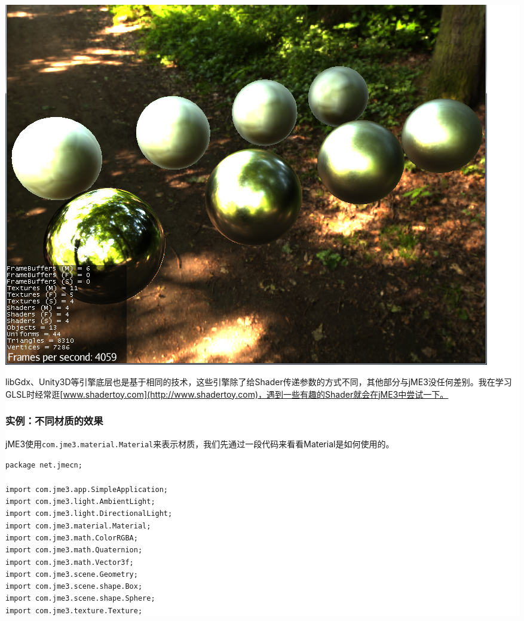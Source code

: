 ![PBR光照](/content/images/2017/04/PBR.png)

libGdx、Unity3D等引擎底层也是基于相同的技术，这些引擎除了给Shader传递参数的方式不同，其他部分与jME3没任何差别。我在学习GLSL时经常逛[www.shadertoy.com](http://www.shadertoy.com)，遇到一些有趣的Shader就会在jME3中尝试一下。

### 实例：不同材质的效果

jME3使用`com.jme3.material.Material`来表示材质，我们先通过一段代码来看看Material是如何使用的。

    package net.jmecn;
    
    import com.jme3.app.SimpleApplication;
    import com.jme3.light.AmbientLight;
    import com.jme3.light.DirectionalLight;
    import com.jme3.material.Material;
    import com.jme3.math.ColorRGBA;
    import com.jme3.math.Quaternion;
    import com.jme3.math.Vector3f;
    import com.jme3.scene.Geometry;
    import com.jme3.scene.shape.Box;
    import com.jme3.scene.shape.Sphere;
    import com.jme3.texture.Texture;
    